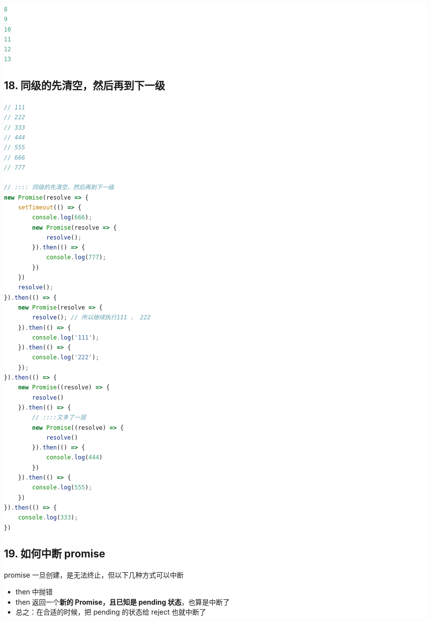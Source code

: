 ```javascript
8
9
10
11
12
13
```

## 18. 同级的先清空，然后再到下一级

```javascript
// 111
// 222
// 333
// 444
// 555
// 666
// 777

// :::: 同级的先清空，然后再到下一级
new Promise(resolve => {
    setTimeout(() => {
        console.log(666);
        new Promise(resolve => {
            resolve();
        }).then(() => {
            console.log(777);
        })
    })
    resolve();
}).then(() => {
    new Promise(resolve => {
        resolve(); // 所以继续执行111 、 222
    }).then(() => {
        console.log('111');
    }).then(() => {
        console.log('222');
    });
}).then(() => {
    new Promise((resolve) => {
        resolve()
    }).then(() => {
        // ::::又多了一层
        new Promise((resolve) => {
            resolve()
        }).then(() => {
            console.log(444)
        })
    }).then(() => {
        console.log(555);
    })
}).then(() => {
    console.log(333);
})

```

## 19. 如何中断 promise

promise 一旦创建，是无法终止，但以下几种方式可以中断
- then 中抛错
- then 返回一个**新的 Promise，且已知是 pending 状态**，也算是中断了
- 总之：在合适的时候，把 pending 的状态给 reject 也就中断了
